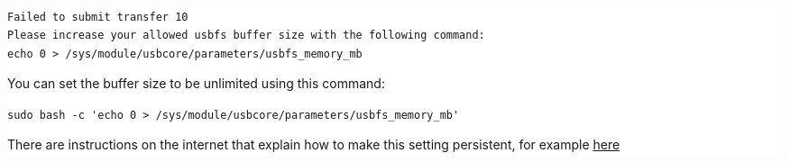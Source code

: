 ```
Failed to submit transfer 10
Please increase your allowed usbfs buffer size with the following command:
echo 0 > /sys/module/usbcore/parameters/usbfs_memory_mb
```

You can set the buffer size to be unlimited using this command:
```
sudo bash -c 'echo 0 > /sys/module/usbcore/parameters/usbfs_memory_mb'
```
There are instructions on the internet that explain how to make this setting persistent, for example [here](https://github.com/OpenKinect/libfreenect2/issues/807)
       


